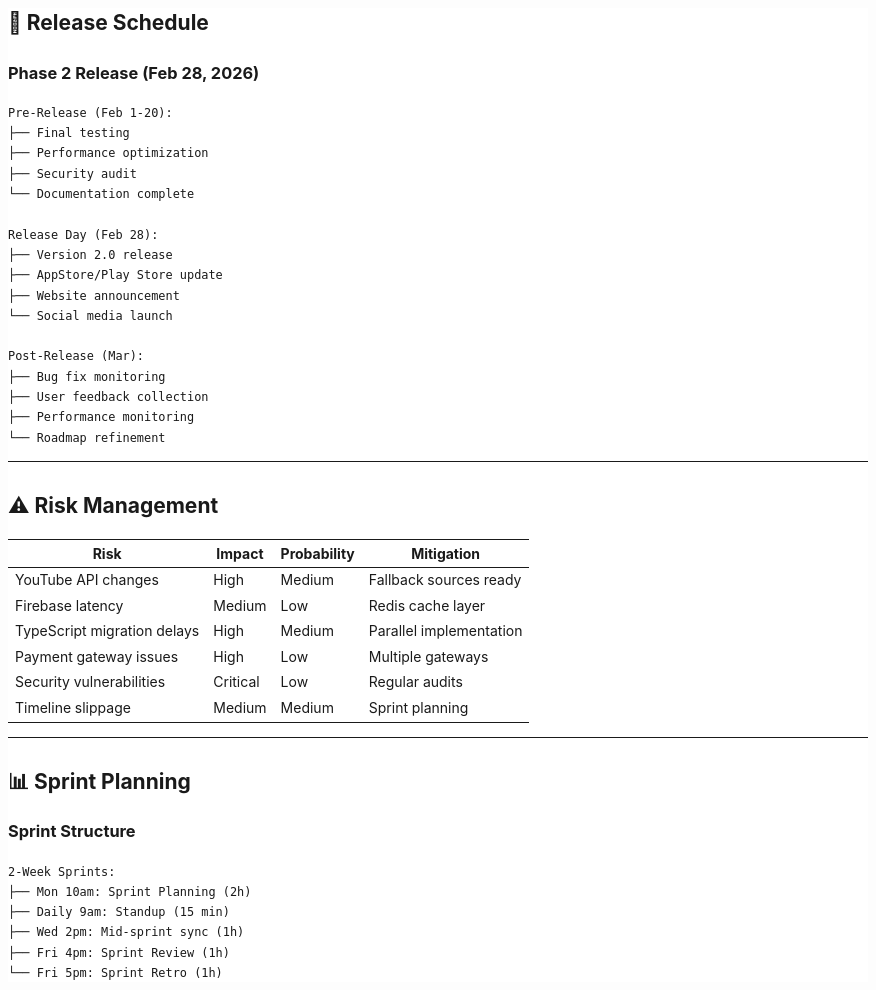## 🚀 Release Schedule

### Phase 2 Release (Feb 28, 2026)
```
Pre-Release (Feb 1-20):
├── Final testing
├── Performance optimization
├── Security audit
└── Documentation complete

Release Day (Feb 28):
├── Version 2.0 release
├── AppStore/Play Store update
├── Website announcement
└── Social media launch

Post-Release (Mar):
├── Bug fix monitoring
├── User feedback collection
├── Performance monitoring
└── Roadmap refinement
```

---

## ⚠️ Risk Management

| Risk | Impact | Probability | Mitigation |
|------|--------|------------|-----------|
| YouTube API changes | High | Medium | Fallback sources ready |
| Firebase latency | Medium | Low | Redis cache layer |
| TypeScript migration delays | High | Medium | Parallel implementation |
| Payment gateway issues | High | Low | Multiple gateways |
| Security vulnerabilities | Critical | Low | Regular audits |
| Timeline slippage | Medium | Medium | Sprint planning |

---

## 📊 Sprint Planning

### Sprint Structure
```
2-Week Sprints:
├── Mon 10am: Sprint Planning (2h)
├── Daily 9am: Standup (15 min)
├── Wed 2pm: Mid-sprint sync (1h)
├── Fri 4pm: Sprint Review (1h)
└── Fri 5pm: Sprint Retro (1h)
```
